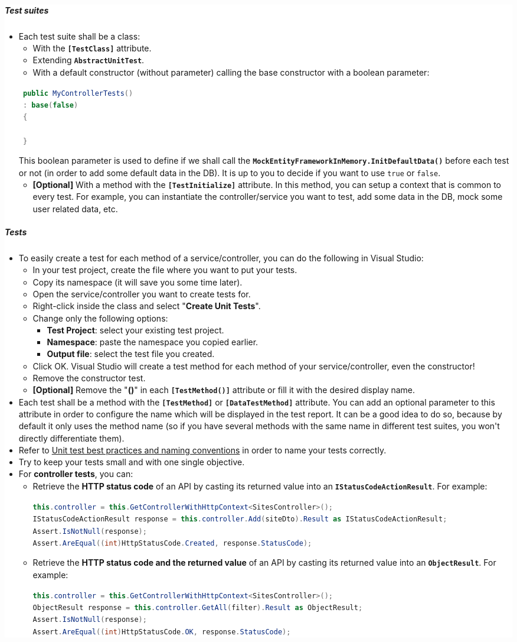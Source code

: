 ##### Test suites
* Each test suite shall be a class:
  * With the **<code>[TestClass]</code>** attribute.
  * Extending **<code>AbstractUnitTest</code>**.
  * With a default constructor (without parameter) calling the base constructor with a boolean parameter:
  ``` csharp
   public MyControllerTests() 
   : base(false) 
   {

   }
   ```
  This boolean parameter is used to define if we shall call the **<code>MockEntityFrameworkInMemory.InitDefaultData()</code>** before each test or not (in order to add some default data in the DB). It is up to you to decide if you want to use <code>true</code> or <code>false</code>.
  * **[Optional]** With a method with the **<code>[TestInitialize]</code>** attribute.
  In this method, you can setup a context that is common to every test.
  For example, you can instantiate the controller/service you want to test, add some data in the DB, mock some user related data, etc.

##### Tests
* To easily create a test for each method of a service/controller, you can do the following in Visual Studio:
  * In your test project, create the file where you want to put your tests.
  * Copy its namespace (it will save you some time later).
  * Open the service/controller you want to create tests for.
  * Right-click inside the class and select "**Create Unit Tests**".
  * Change only the following options:
    * **Test Project**: select your existing test project.
    * **Namespace**: paste the namespace you copied earlier.
    * **Output file**: select the test file you created.
  * Click OK. Visual Studio will create a test method for each method of your service/controller, even the constructor!
  * Remove the constructor test.
  * **[Optional]** Remove the "**()**" in each **<code>[TestMethod()]</code>** attribute or fill it with the desired display name.
* Each test shall be a method with the **<code>[TestMethod]</code>** or **<code>[DataTestMethod]</code>** attribute.
You can add an optional parameter to this attribute in order to configure the name which will be displayed in the test report. It can be a good idea to do so, because by default it only uses the method name (so if you have several methods with the same name in different test suites, you won't directly differentiate them).
* Refer to [Unit test best practices and naming conventions](https://docs.microsoft.com/en-us/dotnet/core/testing/unit-testing-best-practices) in order to name your tests correctly.
* Try to keep your tests small and with one single objective.
* For **controller tests**, you can:
  * Retrieve the **HTTP status code** of an API by casting its returned value into an **<code>IStatusCodeActionResult</code>**.
  For example:
    ``` csharp
    this.controller = this.GetControllerWithHttpContext<SitesController>();
    IStatusCodeActionResult response = this.controller.Add(siteDto).Result as IStatusCodeActionResult;
    Assert.IsNotNull(response);
    Assert.AreEqual((int)HttpStatusCode.Created, response.StatusCode);
    ```
  * Retrieve the **HTTP status code and the returned value** of an API by casting its returned value into an **<code>ObjectResult</code>**.
  For example:
    ``` csharp
    this.controller = this.GetControllerWithHttpContext<SitesController>();
    ObjectResult response = this.controller.GetAll(filter).Result as ObjectResult;
    Assert.IsNotNull(response);
    Assert.AreEqual((int)HttpStatusCode.OK, response.StatusCode);